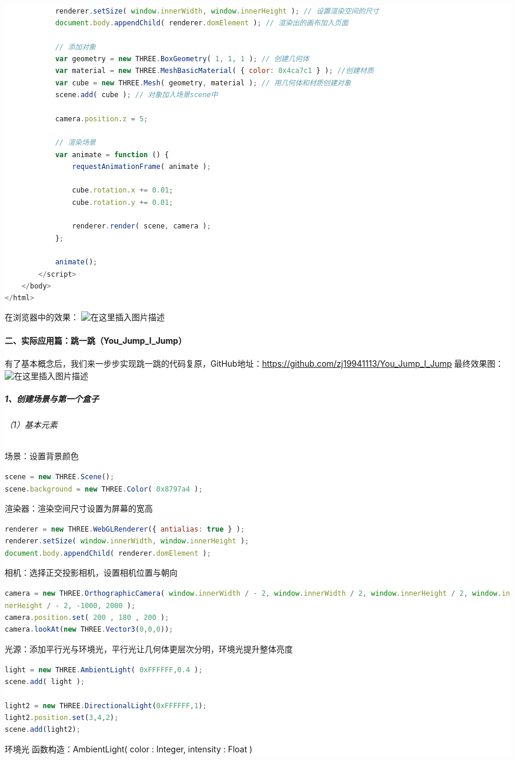 ```js
			renderer.setSize( window.innerWidth, window.innerHeight ); // 设置渲染空间的尺寸
			document.body.appendChild( renderer.domElement ); // 渲染出的画布加入页面

			// 添加对象
			var geometry = new THREE.BoxGeometry( 1, 1, 1 ); // 创建几何体
			var material = new THREE.MeshBasicMaterial( { color: 0x4ca7c1 } ); //创建材质
			var cube = new THREE.Mesh( geometry, material ); // 用几何体和材质创建对象
			scene.add( cube ); // 对象加入场景scene中

			camera.position.z = 5;

			// 渲染场景
			var animate = function () {
				requestAnimationFrame( animate );

				cube.rotation.x += 0.01;
				cube.rotation.y += 0.01;

				renderer.render( scene, camera );
			};

			animate();
		</script>
	</body>
</html>
```
在浏览器中的效果：
![在这里插入图片描述](https://zhoujie1994.cn/my/three/img/001-firstthree.gif)
#### 二、实际应用篇：跳一跳（You_Jump_I_Jump）
有了基本概念后，我们来一步步实现跳一跳的代码复原，GitHub地址：https://github.com/zj19941113/You_Jump_I_Jump
最终效果图：
![在这里插入图片描述](https://zhoujie1994.cn/my/three/img/001-jump.gif)
##### 1、创建场景与第一个盒子
###### （1）基本元素

场景：设置背景颜色
```js
scene = new THREE.Scene();
scene.background = new THREE.Color( 0x8797a4 );
```
渲染器：渲染空间尺寸设置为屏幕的宽高
```js
renderer = new THREE.WebGLRenderer({ antialias: true } );
renderer.setSize( window.innerWidth, window.innerHeight );
document.body.appendChild( renderer.domElement );
```
相机：选择正交投影相机，设置相机位置与朝向
```js
camera = new THREE.OrthographicCamera( window.innerWidth / - 2, window.innerWidth / 2, window.innerHeight / 2, window.innerHeight / - 2, -1000, 2000 );
camera.position.set( 200 , 180 , 200 );
camera.lookAt(new THREE.Vector3(0,0,0));
```
光源：添加平行光与环境光，平行光让几何体更层次分明，环境光提升整体亮度
```js
light = new THREE.AmbientLight( 0xFFFFFF,0.4 );
scene.add( light );

light2 = new THREE.DirectionalLight(0xFFFFFF,1);
light2.position.set(3,4,2);
scene.add(light2);
```
环境光 函数构造：AmbientLight( color : Integer, intensity : Float )